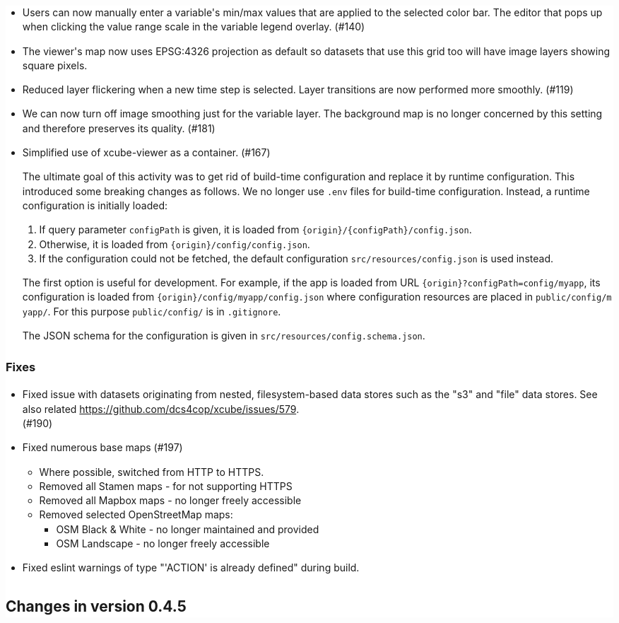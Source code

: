 - Users can now manually enter a variable's min/max values that are
  applied to the selected color bar. The editor that pops up
  when clicking the value range scale in the variable legend overlay.
  (#140)

- The viewer's map now uses EPSG:4326 projection as default so datasets
  that use this grid too will have image layers showing square pixels.

- Reduced layer flickering when a new time step is selected.
  Layer transitions are now performed more smoothly. (#119)

- We can now turn off image smoothing just for the variable layer.
  The background map is no longer concerned by this setting and
  therefore preserves its quality. (#181)

- Simplified use of xcube-viewer as a container. (#167)

  The ultimate goal of this activity was to get rid of build-time
  configuration and replace it by runtime configuration.
  This introduced some breaking changes as follows.
  We no longer use `.env` files for build-time configuration.
  Instead, a runtime configuration is initially loaded:

  1. If query parameter `configPath` is given, it is loaded from
     `{origin}/{configPath}/config.json`.
  2. Otherwise, it is loaded from `{origin}/config/config.json`.
  3. If the configuration could not be fetched, the default configuration
     `src/resources/config.json` is used instead.

  The first option is useful for development. For example, if the app is
  loaded from URL `{origin}?configPath=config/myapp`, its configuration is
  loaded from `{origin}/config/myapp/config.json` where configuration
  resources are placed in `public/config/myapp/`. For this purpose
  `public/config/` is in `.gitignore`.

  The JSON schema for the configuration is given in
  `src/resources/config.schema.json`.

### Fixes

- Fixed issue with datasets originating from nested, filesystem-based
  data stores such as the "s3" and "file" data stores. See also
  related https://github.com/dcs4cop/xcube/issues/579.  
  (#190)

- Fixed numerous base maps (#197)

  - Where possible, switched from HTTP to HTTPS.
  - Removed all Stamen maps - for not supporting HTTPS
  - Removed all Mapbox maps - no longer freely accessible
  - Removed selected OpenStreetMap maps:
    - OSM Black & White - no longer maintained and provided
    - OSM Landscape - no longer freely accessible

- Fixed eslint warnings of type "'ACTION' is already defined" during build.

## Changes in version 0.4.5
